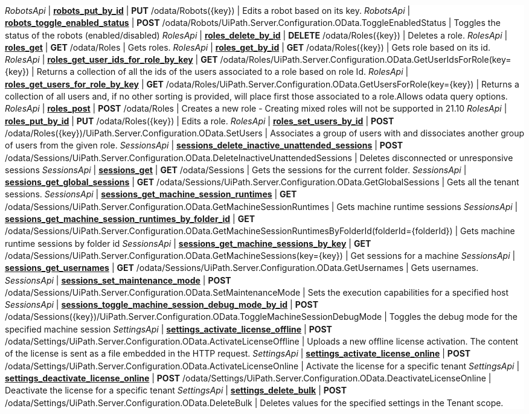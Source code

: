 *RobotsApi* | [**robots_put_by_id**](docs/RobotsApi.md#robots_put_by_id) | **PUT** /odata/Robots({key}) | Edits a robot based on its key.
*RobotsApi* | [**robots_toggle_enabled_status**](docs/RobotsApi.md#robots_toggle_enabled_status) | **POST** /odata/Robots/UiPath.Server.Configuration.OData.ToggleEnabledStatus | Toggles the status of the robots (enabled/disabled)
*RolesApi* | [**roles_delete_by_id**](docs/RolesApi.md#roles_delete_by_id) | **DELETE** /odata/Roles({key}) | Deletes a role.
*RolesApi* | [**roles_get**](docs/RolesApi.md#roles_get) | **GET** /odata/Roles | Gets roles.
*RolesApi* | [**roles_get_by_id**](docs/RolesApi.md#roles_get_by_id) | **GET** /odata/Roles({key}) | Gets role based on its id.
*RolesApi* | [**roles_get_user_ids_for_role_by_key**](docs/RolesApi.md#roles_get_user_ids_for_role_by_key) | **GET** /odata/Roles/UiPath.Server.Configuration.OData.GetUserIdsForRole(key&#x3D;{key}) | Returns a collection of all the ids of the users associated to a role based on role Id.
*RolesApi* | [**roles_get_users_for_role_by_key**](docs/RolesApi.md#roles_get_users_for_role_by_key) | **GET** /odata/Roles/UiPath.Server.Configuration.OData.GetUsersForRole(key&#x3D;{key}) | Returns a collection of all users and, if no other sorting is provided, will place first those associated to a role.Allows odata query options.
*RolesApi* | [**roles_post**](docs/RolesApi.md#roles_post) | **POST** /odata/Roles | Creates a new role - Creating mixed roles will not be supported in 21.10
*RolesApi* | [**roles_put_by_id**](docs/RolesApi.md#roles_put_by_id) | **PUT** /odata/Roles({key}) | Edits a role.
*RolesApi* | [**roles_set_users_by_id**](docs/RolesApi.md#roles_set_users_by_id) | **POST** /odata/Roles({key})/UiPath.Server.Configuration.OData.SetUsers | Associates a group of users with and dissociates another group of users from the given role.
*SessionsApi* | [**sessions_delete_inactive_unattended_sessions**](docs/SessionsApi.md#sessions_delete_inactive_unattended_sessions) | **POST** /odata/Sessions/UiPath.Server.Configuration.OData.DeleteInactiveUnattendedSessions | Deletes disconnected or unresponsive sessions
*SessionsApi* | [**sessions_get**](docs/SessionsApi.md#sessions_get) | **GET** /odata/Sessions | Gets the sessions for the current folder.
*SessionsApi* | [**sessions_get_global_sessions**](docs/SessionsApi.md#sessions_get_global_sessions) | **GET** /odata/Sessions/UiPath.Server.Configuration.OData.GetGlobalSessions | Gets all the tenant sessions.
*SessionsApi* | [**sessions_get_machine_session_runtimes**](docs/SessionsApi.md#sessions_get_machine_session_runtimes) | **GET** /odata/Sessions/UiPath.Server.Configuration.OData.GetMachineSessionRuntimes | Gets machine runtime sessions
*SessionsApi* | [**sessions_get_machine_session_runtimes_by_folder_id**](docs/SessionsApi.md#sessions_get_machine_session_runtimes_by_folder_id) | **GET** /odata/Sessions/UiPath.Server.Configuration.OData.GetMachineSessionRuntimesByFolderId(folderId&#x3D;{folderId}) | Gets machine runtime sessions by folder id
*SessionsApi* | [**sessions_get_machine_sessions_by_key**](docs/SessionsApi.md#sessions_get_machine_sessions_by_key) | **GET** /odata/Sessions/UiPath.Server.Configuration.OData.GetMachineSessions(key&#x3D;{key}) | Get sessions for a machine
*SessionsApi* | [**sessions_get_usernames**](docs/SessionsApi.md#sessions_get_usernames) | **GET** /odata/Sessions/UiPath.Server.Configuration.OData.GetUsernames | Gets usernames.
*SessionsApi* | [**sessions_set_maintenance_mode**](docs/SessionsApi.md#sessions_set_maintenance_mode) | **POST** /odata/Sessions/UiPath.Server.Configuration.OData.SetMaintenanceMode | Sets the execution capabilities for a specified host
*SessionsApi* | [**sessions_toggle_machine_session_debug_mode_by_id**](docs/SessionsApi.md#sessions_toggle_machine_session_debug_mode_by_id) | **POST** /odata/Sessions({key})/UiPath.Server.Configuration.OData.ToggleMachineSessionDebugMode | Toggles the debug mode for the specified machine session
*SettingsApi* | [**settings_activate_license_offline**](docs/SettingsApi.md#settings_activate_license_offline) | **POST** /odata/Settings/UiPath.Server.Configuration.OData.ActivateLicenseOffline | Uploads a new offline license activation.  The content of the license is sent as a file embedded in the HTTP request.
*SettingsApi* | [**settings_activate_license_online**](docs/SettingsApi.md#settings_activate_license_online) | **POST** /odata/Settings/UiPath.Server.Configuration.OData.ActivateLicenseOnline | Activate the license for a specific tenant
*SettingsApi* | [**settings_deactivate_license_online**](docs/SettingsApi.md#settings_deactivate_license_online) | **POST** /odata/Settings/UiPath.Server.Configuration.OData.DeactivateLicenseOnline | Deactivate the license for a specific tenant
*SettingsApi* | [**settings_delete_bulk**](docs/SettingsApi.md#settings_delete_bulk) | **POST** /odata/Settings/UiPath.Server.Configuration.OData.DeleteBulk | Deletes values for the specified settings in the Tenant scope.